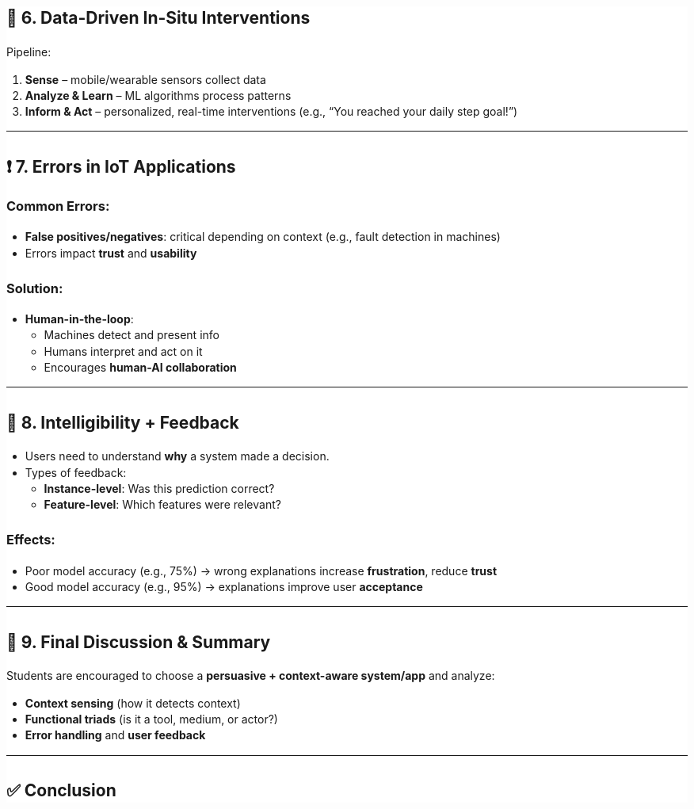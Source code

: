 ## 🤖 **6. Data-Driven In-Situ Interventions**

Pipeline:

1. **Sense** – mobile/wearable sensors collect data
2. **Analyze & Learn** – ML algorithms process patterns
3. **Inform & Act** – personalized, real-time interventions (e.g., “You reached your daily step goal!”)

------

## ❗ **7. Errors in IoT Applications**

### Common Errors:

- **False positives/negatives**: critical depending on context (e.g., fault detection in machines)
- Errors impact **trust** and **usability**

### Solution:

- **Human-in-the-loop**:
  - Machines detect and present info
  - Humans interpret and act on it
  - Encourages **human-AI collaboration**

------

## 📣 **8. Intelligibility + Feedback**

- Users need to understand **why** a system made a decision.
- Types of feedback:
  - **Instance-level**: Was this prediction correct?
  - **Feature-level**: Which features were relevant?

### Effects:

- Poor model accuracy (e.g., 75%) → wrong explanations increase **frustration**, reduce **trust**
- Good model accuracy (e.g., 95%) → explanations improve user **acceptance**

------

## 📌 **9. Final Discussion & Summary**

Students are encouraged to choose a **persuasive + context-aware system/app** and analyze:

- **Context sensing** (how it detects context)
- **Functional triads** (is it a tool, medium, or actor?)
- **Error handling** and **user feedback**

------

## ✅ **Conclusion**
